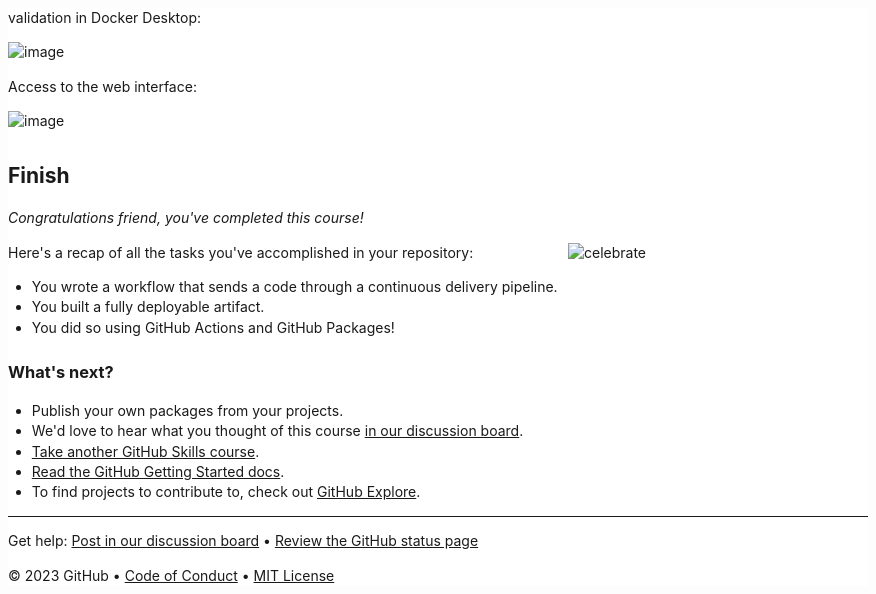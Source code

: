 validation in Docker Desktop:

<img width="1229" height="467" alt="image" src="https://github.com/user-attachments/assets/05ec0e28-6b01-4852-9732-885dcbe04d71" />

Access to the web interface:

<img width="1299" height="743" alt="image" src="https://github.com/user-attachments/assets/207ada54-8e73-4b09-a8d6-a9fe593372f6" />


## Finish

_Congratulations friend, you've completed this course!_

<img src=https://octodex.github.com/images/collabocats.jpg alt=celebrate width=300 align=right>

Here's a recap of all the tasks you've accomplished in your repository:

- You wrote a workflow that sends a code through a continuous delivery pipeline.
- You built a fully deployable artifact.
- You did so using GitHub Actions and GitHub Packages!

### What's next?

- Publish your own packages from your projects.
- We'd love to hear what you thought of this course [in our discussion board](https://github.com/orgs/skills/discussions/categories/publish-packages).
- [Take another GitHub Skills course](https://github.com/skills).
- [Read the GitHub Getting Started docs](https://docs.github.com/en/get-started).
- To find projects to contribute to, check out [GitHub Explore](https://github.com/explore).

<footer>



---

Get help: [Post in our discussion board](https://github.com/orgs/skills/discussions/categories/publish-packages) &bull; [Review the GitHub status page](https://www.githubstatus.com/)

&copy; 2023 GitHub &bull; [Code of Conduct](https://www.contributor-covenant.org/version/2/1/code_of_conduct/code_of_conduct.md) &bull; [MIT License](https://gh.io/mit)

</footer>
